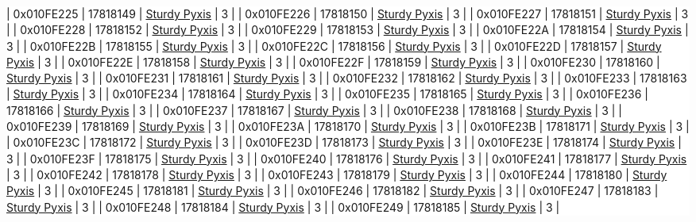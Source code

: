 | 0x010FE225       |         17818149 | [Sturdy Pyxis](./17818149%20-%20Sturdy%20Pyxis.md)                   |        3 |
| 0x010FE226       |         17818150 | [Sturdy Pyxis](./17818150%20-%20Sturdy%20Pyxis.md)                   |        3 |
| 0x010FE227       |         17818151 | [Sturdy Pyxis](./17818151%20-%20Sturdy%20Pyxis.md)                   |        3 |
| 0x010FE228       |         17818152 | [Sturdy Pyxis](./17818152%20-%20Sturdy%20Pyxis.md)                   |        3 |
| 0x010FE229       |         17818153 | [Sturdy Pyxis](./17818153%20-%20Sturdy%20Pyxis.md)                   |        3 |
| 0x010FE22A       |         17818154 | [Sturdy Pyxis](./17818154%20-%20Sturdy%20Pyxis.md)                   |        3 |
| 0x010FE22B       |         17818155 | [Sturdy Pyxis](./17818155%20-%20Sturdy%20Pyxis.md)                   |        3 |
| 0x010FE22C       |         17818156 | [Sturdy Pyxis](./17818156%20-%20Sturdy%20Pyxis.md)                   |        3 |
| 0x010FE22D       |         17818157 | [Sturdy Pyxis](./17818157%20-%20Sturdy%20Pyxis.md)                   |        3 |
| 0x010FE22E       |         17818158 | [Sturdy Pyxis](./17818158%20-%20Sturdy%20Pyxis.md)                   |        3 |
| 0x010FE22F       |         17818159 | [Sturdy Pyxis](./17818159%20-%20Sturdy%20Pyxis.md)                   |        3 |
| 0x010FE230       |         17818160 | [Sturdy Pyxis](./17818160%20-%20Sturdy%20Pyxis.md)                   |        3 |
| 0x010FE231       |         17818161 | [Sturdy Pyxis](./17818161%20-%20Sturdy%20Pyxis.md)                   |        3 |
| 0x010FE232       |         17818162 | [Sturdy Pyxis](./17818162%20-%20Sturdy%20Pyxis.md)                   |        3 |
| 0x010FE233       |         17818163 | [Sturdy Pyxis](./17818163%20-%20Sturdy%20Pyxis.md)                   |        3 |
| 0x010FE234       |         17818164 | [Sturdy Pyxis](./17818164%20-%20Sturdy%20Pyxis.md)                   |        3 |
| 0x010FE235       |         17818165 | [Sturdy Pyxis](./17818165%20-%20Sturdy%20Pyxis.md)                   |        3 |
| 0x010FE236       |         17818166 | [Sturdy Pyxis](./17818166%20-%20Sturdy%20Pyxis.md)                   |        3 |
| 0x010FE237       |         17818167 | [Sturdy Pyxis](./17818167%20-%20Sturdy%20Pyxis.md)                   |        3 |
| 0x010FE238       |         17818168 | [Sturdy Pyxis](./17818168%20-%20Sturdy%20Pyxis.md)                   |        3 |
| 0x010FE239       |         17818169 | [Sturdy Pyxis](./17818169%20-%20Sturdy%20Pyxis.md)                   |        3 |
| 0x010FE23A       |         17818170 | [Sturdy Pyxis](./17818170%20-%20Sturdy%20Pyxis.md)                   |        3 |
| 0x010FE23B       |         17818171 | [Sturdy Pyxis](./17818171%20-%20Sturdy%20Pyxis.md)                   |        3 |
| 0x010FE23C       |         17818172 | [Sturdy Pyxis](./17818172%20-%20Sturdy%20Pyxis.md)                   |        3 |
| 0x010FE23D       |         17818173 | [Sturdy Pyxis](./17818173%20-%20Sturdy%20Pyxis.md)                   |        3 |
| 0x010FE23E       |         17818174 | [Sturdy Pyxis](./17818174%20-%20Sturdy%20Pyxis.md)                   |        3 |
| 0x010FE23F       |         17818175 | [Sturdy Pyxis](./17818175%20-%20Sturdy%20Pyxis.md)                   |        3 |
| 0x010FE240       |         17818176 | [Sturdy Pyxis](./17818176%20-%20Sturdy%20Pyxis.md)                   |        3 |
| 0x010FE241       |         17818177 | [Sturdy Pyxis](./17818177%20-%20Sturdy%20Pyxis.md)                   |        3 |
| 0x010FE242       |         17818178 | [Sturdy Pyxis](./17818178%20-%20Sturdy%20Pyxis.md)                   |        3 |
| 0x010FE243       |         17818179 | [Sturdy Pyxis](./17818179%20-%20Sturdy%20Pyxis.md)                   |        3 |
| 0x010FE244       |         17818180 | [Sturdy Pyxis](./17818180%20-%20Sturdy%20Pyxis.md)                   |        3 |
| 0x010FE245       |         17818181 | [Sturdy Pyxis](./17818181%20-%20Sturdy%20Pyxis.md)                   |        3 |
| 0x010FE246       |         17818182 | [Sturdy Pyxis](./17818182%20-%20Sturdy%20Pyxis.md)                   |        3 |
| 0x010FE247       |         17818183 | [Sturdy Pyxis](./17818183%20-%20Sturdy%20Pyxis.md)                   |        3 |
| 0x010FE248       |         17818184 | [Sturdy Pyxis](./17818184%20-%20Sturdy%20Pyxis.md)                   |        3 |
| 0x010FE249       |         17818185 | [Sturdy Pyxis](./17818185%20-%20Sturdy%20Pyxis.md)                   |        3 |